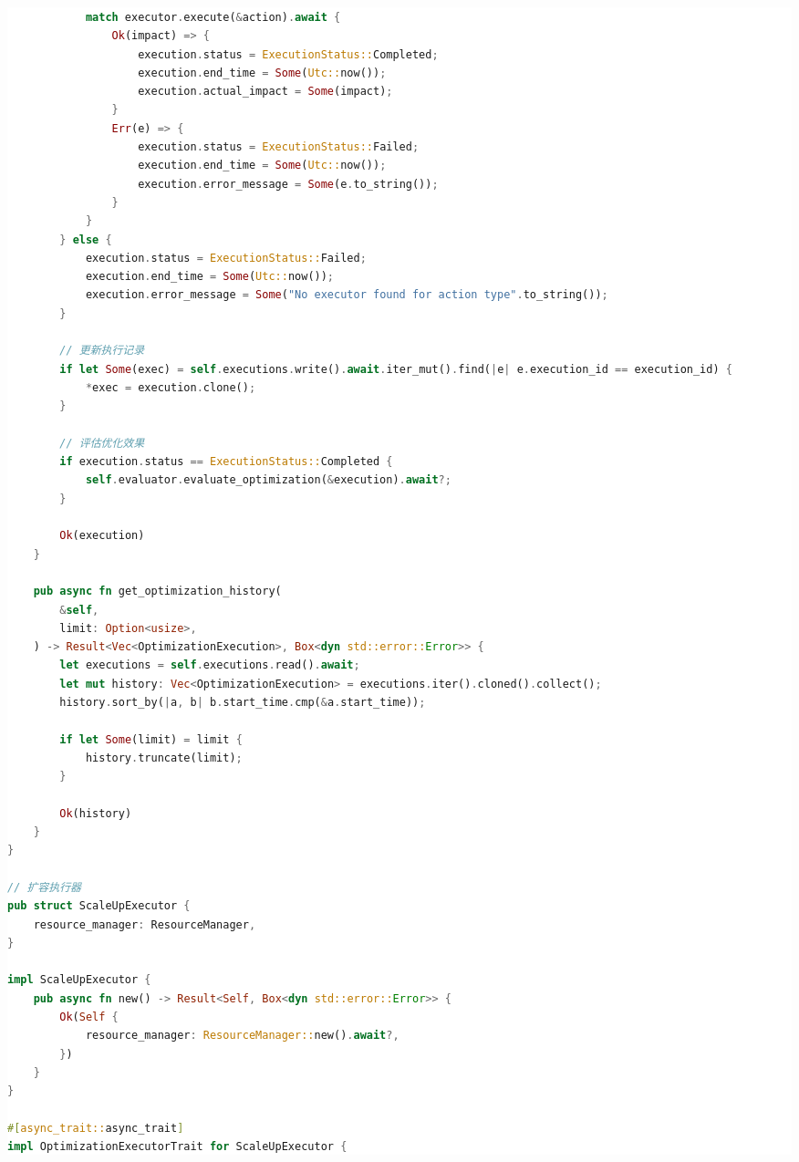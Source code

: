 ```rust
            match executor.execute(&action).await {
                Ok(impact) => {
                    execution.status = ExecutionStatus::Completed;
                    execution.end_time = Some(Utc::now());
                    execution.actual_impact = Some(impact);
                }
                Err(e) => {
                    execution.status = ExecutionStatus::Failed;
                    execution.end_time = Some(Utc::now());
                    execution.error_message = Some(e.to_string());
                }
            }
        } else {
            execution.status = ExecutionStatus::Failed;
            execution.end_time = Some(Utc::now());
            execution.error_message = Some("No executor found for action type".to_string());
        }

        // 更新执行记录
        if let Some(exec) = self.executions.write().await.iter_mut().find(|e| e.execution_id == execution_id) {
            *exec = execution.clone();
        }

        // 评估优化效果
        if execution.status == ExecutionStatus::Completed {
            self.evaluator.evaluate_optimization(&execution).await?;
        }

        Ok(execution)
    }

    pub async fn get_optimization_history(
        &self,
        limit: Option<usize>,
    ) -> Result<Vec<OptimizationExecution>, Box<dyn std::error::Error>> {
        let executions = self.executions.read().await;
        let mut history: Vec<OptimizationExecution> = executions.iter().cloned().collect();
        history.sort_by(|a, b| b.start_time.cmp(&a.start_time));
        
        if let Some(limit) = limit {
            history.truncate(limit);
        }
        
        Ok(history)
    }
}

// 扩容执行器
pub struct ScaleUpExecutor {
    resource_manager: ResourceManager,
}

impl ScaleUpExecutor {
    pub async fn new() -> Result<Self, Box<dyn std::error::Error>> {
        Ok(Self {
            resource_manager: ResourceManager::new().await?,
        })
    }
}

#[async_trait::async_trait]
impl OptimizationExecutorTrait for ScaleUpExecutor {
```